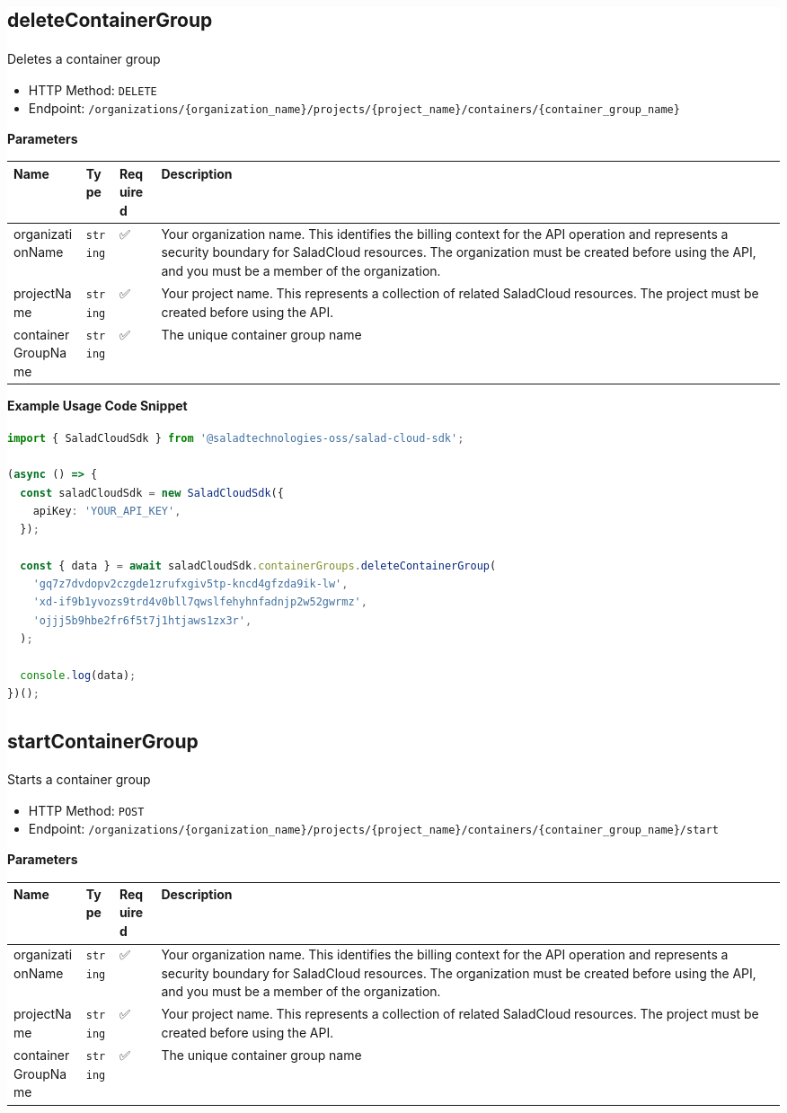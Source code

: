 ## deleteContainerGroup

Deletes a container group

- HTTP Method: `DELETE`
- Endpoint: `/organizations/{organization_name}/projects/{project_name}/containers/{container_group_name}`

**Parameters**

| Name               | Type     | Required | Description                                                                                                                                                                                                                                         |
| :----------------- | :------- | :------- | :-------------------------------------------------------------------------------------------------------------------------------------------------------------------------------------------------------------------------------------------------- |
| organizationName   | `string` | ✅       | Your organization name. This identifies the billing context for the API operation and represents a security boundary for SaladCloud resources. The organization must be created before using the API, and you must be a member of the organization. |
| projectName        | `string` | ✅       | Your project name. This represents a collection of related SaladCloud resources. The project must be created before using the API.                                                                                                                  |
| containerGroupName | `string` | ✅       | The unique container group name                                                                                                                                                                                                                     |

**Example Usage Code Snippet**

```typescript
import { SaladCloudSdk } from '@saladtechnologies-oss/salad-cloud-sdk';

(async () => {
  const saladCloudSdk = new SaladCloudSdk({
    apiKey: 'YOUR_API_KEY',
  });

  const { data } = await saladCloudSdk.containerGroups.deleteContainerGroup(
    'gq7z7dvdopv2czgde1zrufxgiv5tp-kncd4gfzda9ik-lw',
    'xd-if9b1yvozs9trd4v0bll7qwslfehyhnfadnjp2w52gwrmz',
    'ojjj5b9hbe2fr6f5t7j1htjaws1zx3r',
  );

  console.log(data);
})();
```

## startContainerGroup

Starts a container group

- HTTP Method: `POST`
- Endpoint: `/organizations/{organization_name}/projects/{project_name}/containers/{container_group_name}/start`

**Parameters**

| Name               | Type     | Required | Description                                                                                                                                                                                                                                         |
| :----------------- | :------- | :------- | :-------------------------------------------------------------------------------------------------------------------------------------------------------------------------------------------------------------------------------------------------- |
| organizationName   | `string` | ✅       | Your organization name. This identifies the billing context for the API operation and represents a security boundary for SaladCloud resources. The organization must be created before using the API, and you must be a member of the organization. |
| projectName        | `string` | ✅       | Your project name. This represents a collection of related SaladCloud resources. The project must be created before using the API.                                                                                                                  |
| containerGroupName | `string` | ✅       | The unique container group name                                                                                                                                                                                                                     |
